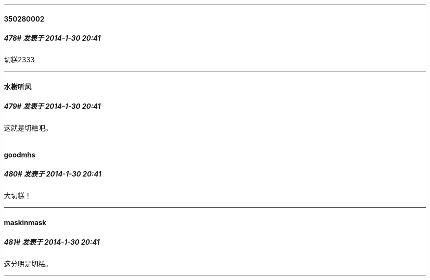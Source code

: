 





*****

####  350280002  
##### 478#       发表于 2014-1-30 20:41




切糕2333







*****

####  水榭听风  
##### 479#       发表于 2014-1-30 20:41




这就是切糕吧。







*****

####  goodmhs  
##### 480#       发表于 2014-1-30 20:41




大切糕！







*****

####  maskinmask  
##### 481#       发表于 2014-1-30 20:41




这分明是切糕。







*****
